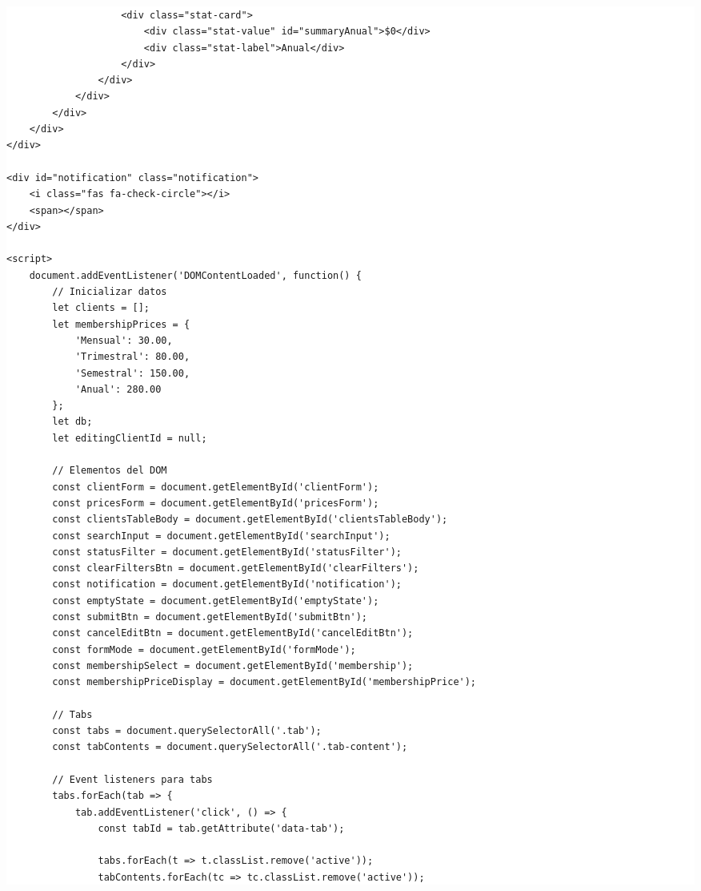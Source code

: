                         <div class="stat-card">
                            <div class="stat-value" id="summaryAnual">$0</div>
                            <div class="stat-label">Anual</div>
                        </div>
                    </div>
                </div>
            </div>
        </div>
    </div>
    
    <div id="notification" class="notification">
        <i class="fas fa-check-circle"></i>
        <span></span>
    </div>
    
    <script>
        document.addEventListener('DOMContentLoaded', function() {
            // Inicializar datos
            let clients = [];
            let membershipPrices = {
                'Mensual': 30.00,
                'Trimestral': 80.00,
                'Semestral': 150.00,
                'Anual': 280.00
            };
            let db;
            let editingClientId = null;
            
            // Elementos del DOM
            const clientForm = document.getElementById('clientForm');
            const pricesForm = document.getElementById('pricesForm');
            const clientsTableBody = document.getElementById('clientsTableBody');
            const searchInput = document.getElementById('searchInput');
            const statusFilter = document.getElementById('statusFilter');
            const clearFiltersBtn = document.getElementById('clearFilters');
            const notification = document.getElementById('notification');
            const emptyState = document.getElementById('emptyState');
            const submitBtn = document.getElementById('submitBtn');
            const cancelEditBtn = document.getElementById('cancelEditBtn');
            const formMode = document.getElementById('formMode');
            const membershipSelect = document.getElementById('membership');
            const membershipPriceDisplay = document.getElementById('membershipPrice');
            
            // Tabs
            const tabs = document.querySelectorAll('.tab');
            const tabContents = document.querySelectorAll('.tab-content');
            
            // Event listeners para tabs
            tabs.forEach(tab => {
                tab.addEventListener('click', () => {
                    const tabId = tab.getAttribute('data-tab');
                    
                    tabs.forEach(t => t.classList.remove('active'));
                    tabContents.forEach(tc => tc.classList.remove('active'));
                    